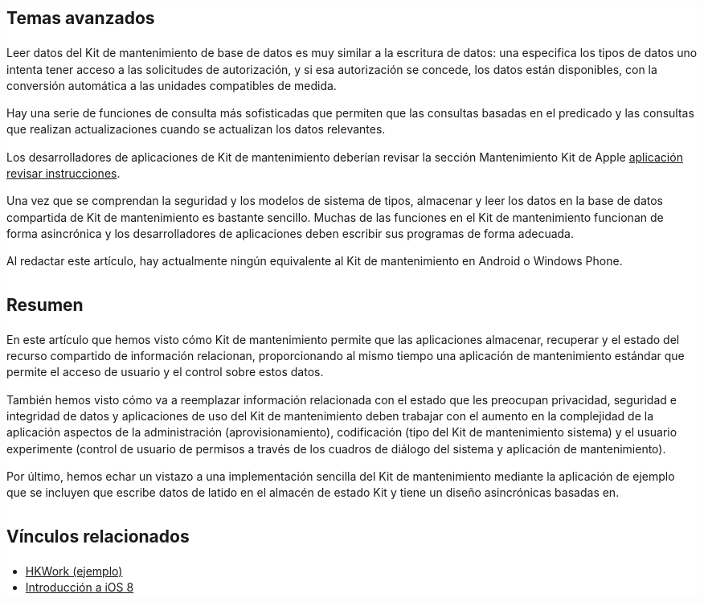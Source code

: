 ## <a name="advanced-topics"></a>Temas avanzados

Leer datos del Kit de mantenimiento de base de datos es muy similar a la escritura de datos: una especifica los tipos de datos uno intenta tener acceso a las solicitudes de autorización, y si esa autorización se concede, los datos están disponibles, con la conversión automática a las unidades compatibles de medida.

Hay una serie de funciones de consulta más sofisticadas que permiten que las consultas basadas en el predicado y las consultas que realizan actualizaciones cuando se actualizan los datos relevantes. 

Los desarrolladores de aplicaciones de Kit de mantenimiento deberían revisar la sección Mantenimiento Kit de Apple [aplicación revisar instrucciones](https://developer.apple.com/app-store/review/guidelines/#healthkit).

Una vez que se comprendan la seguridad y los modelos de sistema de tipos, almacenar y leer los datos en la base de datos compartida de Kit de mantenimiento es bastante sencillo. Muchas de las funciones en el Kit de mantenimiento funcionan de forma asincrónica y los desarrolladores de aplicaciones deben escribir sus programas de forma adecuada.

Al redactar este artículo, hay actualmente ningún equivalente al Kit de mantenimiento en Android o Windows Phone.

## <a name="summary"></a>Resumen

En este artículo que hemos visto cómo Kit de mantenimiento permite que las aplicaciones almacenar, recuperar y el estado del recurso compartido de información relacionan, proporcionando al mismo tiempo una aplicación de mantenimiento estándar que permite el acceso de usuario y el control sobre estos datos. 

También hemos visto cómo va a reemplazar información relacionada con el estado que les preocupan privacidad, seguridad e integridad de datos y aplicaciones de uso del Kit de mantenimiento deben trabajar con el aumento en la complejidad de la aplicación aspectos de la administración (aprovisionamiento), codificación (tipo del Kit de mantenimiento sistema) y el usuario experimente (control de usuario de permisos a través de los cuadros de diálogo del sistema y aplicación de mantenimiento). 

Por último, hemos echar un vistazo a una implementación sencilla del Kit de mantenimiento mediante la aplicación de ejemplo que se incluyen que escribe datos de latido en el almacén de estado Kit y tiene un diseño asincrónicas basadas en.

## <a name="related-links"></a>Vínculos relacionados

- [HKWork (ejemplo)](https://developer.xamarin.com/samples/monotouch/ios8/IntroToHealthKit/)
- [Introducción a iOS 8](~/ios/platform/introduction-to-ios8.md)
